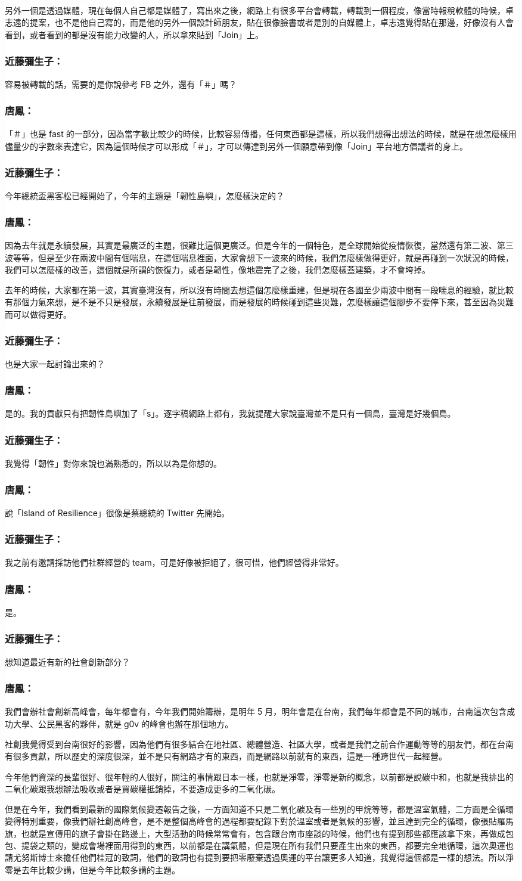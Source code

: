 另外一個是透過媒體，現在每個人自己都是媒體了，寫出來之後，網路上有很多平台會轉載，轉載到一個程度，像當時報稅軟體的時候，卓志遠的提案，也不是他自己寫的，而是他的另外一個設計師朋友，貼在很像臉書或者是別的自媒體上，卓志遠覺得貼在那邊，好像沒有人會看到，或者看到的都是沒有能力改變的人，所以拿來貼到「Join」上。

### 近藤彌生子：
容易被轉載的話，需要的是你說參考 FB 之外，還有「＃」嗎？

### 唐鳳：
「＃」也是 fast 的一部分，因為當字數比較少的時候，比較容易傳播，任何東西都是這樣，所以我們想得出想法的時候，就是在想怎麼樣用儘量少的字數來表達它，因為這個時候才可以形成「＃」，才可以傳達到另外一個願意帶到像「Join」平台地方倡議者的身上。

### 近藤彌生子：
今年總統盃黑客松已經開始了，今年的主題是「韌性島嶼」，怎麼樣決定的？

### 唐鳳：
因為去年就是永續發展，其實是最廣泛的主題，很難比這個更廣泛。但是今年的一個特色，是全球開始從疫情恢復，當然還有第二波、第三波等等，但是至少在兩波中間有個喘息，在這個喘息裡面，大家會想下一波來的時候，我們怎麼樣做得更好，就是再碰到一次狀況的時候，我們可以怎麼樣的改善，這個就是所謂的恢復力，或者是韌性，像地震完了之後，我們怎麼樣蓋建築，才不會垮掉。

去年的時候，大家都在第一波，其實臺灣沒有，所以沒有時間去想這個怎麼樣重建，但是現在各國至少兩波中間有一段喘息的經驗，就比較有那個力氣來想，是不是不只是發展，永續發展是往前發展，而是發展的時候碰到這些災難，怎麼樣讓這個腳步不要停下來，甚至因為災難而可以做得更好。

### 近藤彌生子：
也是大家一起討論出來的？

### 唐鳳：
是的。我的貢獻只有把韌性島嶼加了「s」。逐字稿網路上都有，我就提醒大家說臺灣並不是只有一個島，臺灣是好幾個島。

### 近藤彌生子：
我覺得「韌性」對你來說也滿熟悉的，所以以為是你想的。

### 唐鳳：
說「Island of Resilience」很像是蔡總統的 Twitter 先開始。

### 近藤彌生子：
我之前有邀請採訪他們社群經營的 team，可是好像被拒絕了，很可惜，他們經營得非常好。

### 唐鳳：
是。

### 近藤彌生子：
想知道最近有新的社會創新部分？

### 唐鳳：
我們會辦社會創新高峰會，每年都會有，今年我們開始籌辦，是明年 5 月，明年會是在台南，我們每年都會是不同的城市，台南這次包含成功大學、公民黑客的夥伴，就是 g0v 的峰會也辦在那個地方。

社創我覺得受到台南很好的影響，因為他們有很多結合在地社區、總體營造、社區大學，或者是我們之前合作運動等等的朋友們，都在台南有很多貢獻，所以歷史的深度很深，並不是只有網路才有的東西，而是網路以前就有的東西，這是一種跨世代一起經營。

今年他們資深的長輩很好、很年輕的人很好，關注的事情跟日本一樣，也就是淨零，淨零是新的概念，以前都是說碳中和，也就是我排出的二氧化碳跟我想辦法吸收或者是買碳權抵銷掉，不要造成更多的二氧化碳。

但是在今年，我們看到最新的國際氣候變遷報告之後，一方面知道不只是二氧化碳及有一些別的甲烷等等，都是溫室氣體，二方面是全循環變得特別重要，像我們辦社創高峰會，是不是整個高峰會的過程都要記錄下對於溫室或者是氣候的影響，並且達到完全的循環，像張貼羅馬旗，也就是宣傳用的旗子會掛在路邊上，大型活動的時候常常會有，包含跟台南市座談的時候，他們也有提到那些都應該拿下來，再做成包包、提袋之類的，變成會場裡面用得到的東西，以前都是在講氣體，但是現在所有我們只要產生出來的東西，都要完全地循環，這次奧運也請尤努斯博士來擔任他們桂冠的致詞，他們的致詞也有提到要把零廢棄透過奧運的平台讓更多人知道，我覺得這個都是一樣的想法。所以淨零是去年比較少講，但是今年比較多講的主題。
